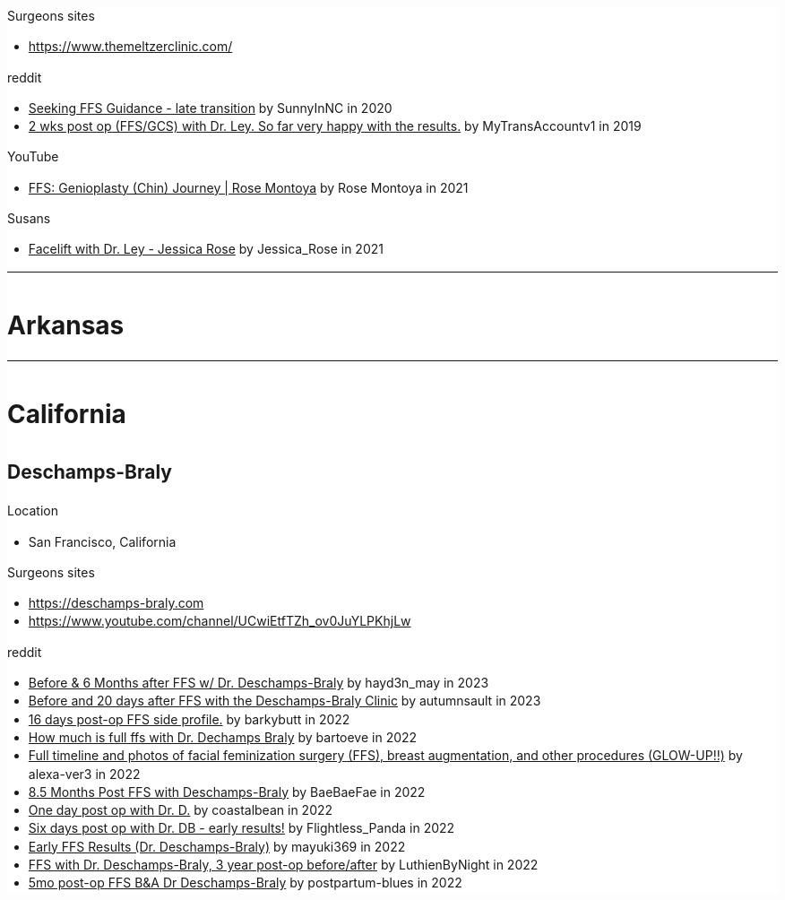 Surgeons sites

* https://www.themeltzerclinic.com/

reddit

* [Seeking FFS Guidance - late transition](https://www.reddit.com/r/Transgender_Surgeries/comments/gp9w2f/seeking_ffs_guidance_late_transition/) by SunnyInNC in 2020
* [2 wks post op (FFS/GCS) with Dr. Ley. So far very happy with the results.](https://www.reddit.com/r/TransLater/comments/d4bj24/2_wks_post_op_ffsgcs_with_dr_ley_so_far_very/) by MyTransAccountv1 in 2019


YouTube

* [FFS: Genioplasty (Chin) Journey | Rose Montoya](https://www.youtube.com/watch?v=yVlZFRLKlY8) by Rose Montoya in 2021

Susans

* [Facelift with Dr. Ley - Jessica Rose](https://www.susans.org/forums/index.php/topic,255699.0.html) by Jessica_Rose in 2021


*****
# Arkansas


*****
# California

## Deschamps-Braly

Location

* San Francisco, California

Surgeons sites

* https://deschamps-braly.com
* https://www.youtube.com/channel/UCwiEtfTZh_ov0JuYLPKhjLw

reddit

* [Before &amp; 6 Months after FFS w/ Dr. Deschamps-Braly](https://www.reddit.com/r/Transgender_Surgeries/comments/14348ka/before_6_months_after_ffs_w_dr_deschampsbraly/) by  hayd3n_may in 2023
* [Before and 20 days after FFS with the Deschamps-Braly Clinic](https://www.reddit.com/r/Transgender_Surgeries/comments/10wpzht/before_and_20_days_after_ffs_with_the/) by autumnsault in 2023
* [16 days post-op FFS side profile.](https://www.reddit.com/r/Transgender_Surgeries/comments/zh5sc5/16_days_postop_ffs_side_profile/) by barkybutt in 2022
* [How much is full ffs with Dr. Dechamps Braly](https://www.reddit.com/r/Transgender_Surgeries/comments/yyup45/how_much_is_full_ffs_with_dr_dechamps_braly/) by bartoeve in 2022
* [Full timeline and photos of facial feminization surgery (FFS), breast augmentation, and other procedures (GLOW-UP!!)](https://www.reddit.com/r/PlasticSurgery/comments/yjebb8/full_timeline_and_photos_of_facial_feminization/) by alexa-ver3 in 2022
* [8.5 Months Post FFS with Deschamps-Braly](https://www.reddit.com/r/Transgender_Surgeries/comments/y2re33/85_months_post_ffs_with_deschampsbraly/) by BaeBaeFae in 2022
* [One day post op with Dr. D.](https://www.reddit.com/r/Transgender_Surgeries/comments/wbeqe8/one_day_post_op_with_dr_d/) by coastalbean in 2022
* [Six days post op with Dr. DB - early results!](https://www.reddit.com/r/Transgender_Surgeries/comments/tjunok/six_days_post_op_with_dr_db_early_results/) by Flightless_Panda in 2022
* [Early FFS Results (Dr. Deschamps-Braly)](https://www.reddit.com/r/Transgender_Surgeries/comments/ti4f58/early_ffs_results_dr_deschampsbraly/) by mayuki369 in 2022
* [FFS with Dr. Deschamps-Braly, 3 year post-op before/after](https://www.reddit.com/r/Transgender_Surgeries/comments/te95gp/ffs_with_dr_deschampsbraly_3_year_postop/) by LuthienByNight in 2022
* [5mo post-op FFS B&amp;A Dr Deschamps-Braly](https://www.reddit.com/r/Transgender_Surgeries/comments/sqh4yp/5mo_postop_ffs_ba_dr_deschampsbraly/) by  postpartum-blues in 2022